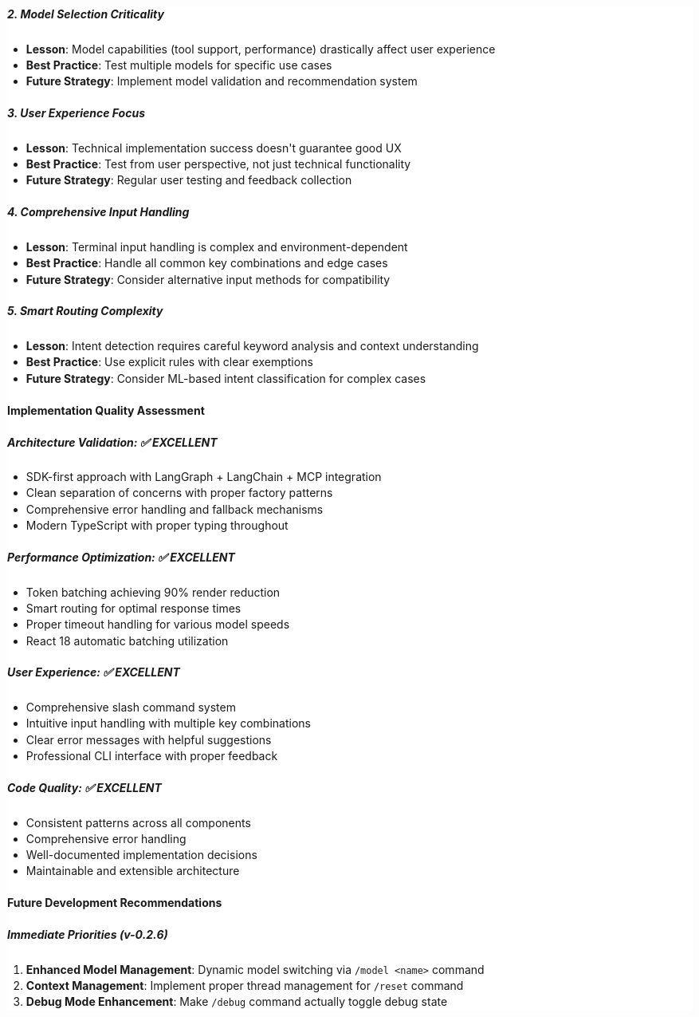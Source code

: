 ##### **2. Model Selection Criticality**
- **Lesson**: Model capabilities (tool support, performance) drastically affect user experience
- **Best Practice**: Test multiple models for specific use cases
- **Future Strategy**: Implement model validation and recommendation system

##### **3. User Experience Focus**
- **Lesson**: Technical implementation success doesn't guarantee good UX
- **Best Practice**: Test from user perspective, not just technical functionality
- **Future Strategy**: Regular user testing and feedback collection

##### **4. Comprehensive Input Handling**
- **Lesson**: Terminal input handling is complex and environment-dependent
- **Best Practice**: Handle all common key combinations and edge cases
- **Future Strategy**: Consider alternative input methods for compatibility

##### **5. Smart Routing Complexity**
- **Lesson**: Intent detection requires careful keyword analysis and context understanding
- **Best Practice**: Use explicit rules with clear exemptions
- **Future Strategy**: Consider ML-based intent classification for complex cases

#### Implementation Quality Assessment

##### **Architecture Validation: ✅ EXCELLENT**
- SDK-first approach with LangGraph + LangChain + MCP integration
- Clean separation of concerns with proper factory patterns
- Comprehensive error handling and fallback mechanisms
- Modern TypeScript with proper typing throughout

##### **Performance Optimization: ✅ EXCELLENT**
- Token batching achieving 90% render reduction
- Smart routing for optimal response times
- Proper timeout handling for various model speeds
- React 18 automatic batching utilization

##### **User Experience: ✅ EXCELLENT**
- Comprehensive slash command system
- Intuitive input handling with multiple key combinations
- Clear error messages with helpful suggestions
- Professional CLI interface with proper feedback

##### **Code Quality: ✅ EXCELLENT**
- Consistent patterns across all components
- Comprehensive error handling
- Well-documented implementation decisions
- Maintainable and extensible architecture

#### Future Development Recommendations

##### **Immediate Priorities (v-0.2.6)**
1. **Enhanced Model Management**: Dynamic model switching via `/model <name>` command
2. **Context Management**: Implement proper thread management for `/reset` command
3. **Debug Mode Enhancement**: Make `/debug` command actually toggle debug state
